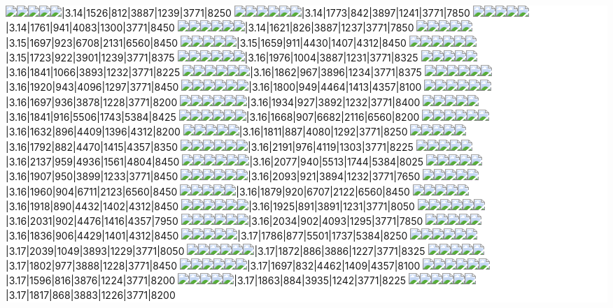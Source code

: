 ![](/item/3046.png)![](/item/3085.png)![](/item/1053.png)![](/item/1055.png)![](/item/1038.png)|3.14|1526|812|3887|1239|3771|8250
![](/item/3046.png)![](/item/3006.png)![](/item/1053.png)![](/item/1055.png)![](/item/1038.png)![](/item/1038.png)|3.14|1773|842|3897|1241|3771|7850
![](/item/3124.png)![](/item/3156.png)![](/item/1053.png)![](/item/1055.png)![](/item/3006.png)|3.14|1761|941|4083|1300|3771|8450
![](/item/3006.png)![](/item/3085.png)![](/item/1053.png)![](/item/1055.png)![](/item/1038.png)![](/item/1038.png)|3.14|1621|826|3887|1237|3771|7850
![](/item/3087.png)![](/item/3026.png)![](/item/1053.png)![](/item/1055.png)![](/item/3006.png)|3.15|1697|923|6708|2131|6560|8450
![](/item/3087.png)![](/item/6035.png)![](/item/1053.png)![](/item/1055.png)![](/item/3006.png)|3.15|1659|911|4430|1407|4312|8450
![](/item/3046.png)![](/item/3094.png)![](/item/1053.png)![](/item/1055.png)![](/item/1037.png)![](/item/1036.png)|3.15|1723|922|3901|1239|3771|8375
![](/item/6695.png)![](/item/3091.png)![](/item/1001.png)![](/item/1053.png)![](/item/1055.png)![](/item/1037.png)|3.16|1976|1004|3887|1231|3771|8325
![](/item/3094.png)![](/item/3087.png)![](/item/1053.png)![](/item/1055.png)![](/item/1037.png)|3.16|1841|1066|3893|1232|3771|8225
![](/item/3033.png)![](/item/3085.png)![](/item/1053.png)![](/item/1055.png)![](/item/1037.png)![](/item/1036.png)|3.16|1862|967|3896|1234|3771|8375
![](/item/3072.png)![](/item/3085.png)![](/item/1055.png)![](/item/1038.png)![](/item/1036.png)![](/item/1036.png)|3.16|1920|943|4096|1297|3771|8450
![](/item/3091.png)![](/item/3814.png)![](/item/1001.png)![](/item/1053.png)![](/item/1055.png)![](/item/1036.png)|3.16|1800|949|4464|1413|4357|8100
![](/item/3091.png)![](/item/3139.png)![](/item/1001.png)![](/item/1053.png)![](/item/1055.png)![](/item/1036.png)|3.16|1697|936|3878|1228|3771|8200
![](/item/6695.png)![](/item/3085.png)![](/item/1053.png)![](/item/1055.png)![](/item/1038.png)![](/item/1036.png)|3.16|1934|927|3892|1232|3771|8400
![](/item/6673.png)![](/item/3085.png)![](/item/1055.png)![](/item/1038.png)![](/item/1037.png)|3.16|1841|916|5506|1743|5384|8425
![](/item/3091.png)![](/item/3026.png)![](/item/1001.png)![](/item/1053.png)![](/item/1055.png)![](/item/1036.png)|3.16|1668|907|6682|2116|6560|8200
![](/item/3091.png)![](/item/6035.png)![](/item/1001.png)![](/item/1053.png)![](/item/1055.png)![](/item/1036.png)|3.16|1632|896|4409|1396|4312|8200
![](/item/3085.png)![](/item/3156.png)![](/item/1053.png)![](/item/1055.png)![](/item/1038.png)|3.16|1811|887|4080|1292|3771|8250
![](/item/3085.png)![](/item/3814.png)![](/item/1053.png)![](/item/1055.png)![](/item/1038.png)|3.16|1792|882|4470|1415|4357|8350
![](/item/3006.png)![](/item/3072.png)![](/item/1055.png)![](/item/1038.png)![](/item/1038.png)![](/item/1037.png)|3.16|2191|976|4119|1303|3771|8225
![](/item/6695.png)![](/item/6673.png)![](/item/1055.png)![](/item/1038.png)![](/item/3006.png)|3.16|2137|959|4936|1561|4804|8450
![](/item/3006.png)![](/item/6673.png)![](/item/1055.png)![](/item/1038.png)![](/item/1038.png)![](/item/1037.png)|3.16|2077|940|5513|1744|5384|8025
![](/item/3033.png)![](/item/3139.png)![](/item/1053.png)![](/item/1055.png)![](/item/3006.png)|3.16|1907|950|3899|1233|3771|8450
![](/item/3006.png)![](/item/6695.png)![](/item/1053.png)![](/item/1055.png)![](/item/1038.png)![](/item/1038.png)|3.16|2093|921|3894|1232|3771|7650
![](/item/6676.png)![](/item/3026.png)![](/item/1053.png)![](/item/1055.png)![](/item/3006.png)|3.16|1960|904|6711|2123|6560|8450
![](/item/3033.png)![](/item/3026.png)![](/item/1053.png)![](/item/1055.png)![](/item/3006.png)|3.16|1879|920|6707|2122|6560|8450
![](/item/6676.png)![](/item/6035.png)![](/item/1053.png)![](/item/1055.png)![](/item/3006.png)|3.16|1918|890|4432|1402|4312|8450
![](/item/3006.png)![](/item/3139.png)![](/item/1053.png)![](/item/1055.png)![](/item/1038.png)![](/item/1038.png)|3.16|1925|891|3891|1231|3771|8050
![](/item/3006.png)![](/item/3814.png)![](/item/1053.png)![](/item/1055.png)![](/item/1038.png)![](/item/1038.png)|3.16|2031|902|4476|1416|4357|7950
![](/item/3006.png)![](/item/3156.png)![](/item/1053.png)![](/item/1055.png)![](/item/1038.png)![](/item/1038.png)|3.16|2034|902|4093|1295|3771|7850
![](/item/3033.png)![](/item/6035.png)![](/item/1053.png)![](/item/1055.png)![](/item/3006.png)|3.16|1836|906|4429|1401|4312|8450
![](/item/6673.png)![](/item/3115.png)![](/item/1001.png)![](/item/1055.png)![](/item/1038.png)|3.17|1786|877|5501|1737|5384|8250
![](/item/3006.png)![](/item/3095.png)![](/item/1053.png)![](/item/1055.png)![](/item/1038.png)![](/item/1038.png)|3.17|2039|1049|3893|1229|3771|8050
![](/item/6695.png)![](/item/3115.png)![](/item/1001.png)![](/item/1053.png)![](/item/1055.png)![](/item/1037.png)|3.17|1872|886|3886|1227|3771|8325
![](/item/3095.png)![](/item/3139.png)![](/item/1053.png)![](/item/1055.png)![](/item/3006.png)|3.17|1802|977|3888|1228|3771|8450
![](/item/3115.png)![](/item/3814.png)![](/item/1001.png)![](/item/1053.png)![](/item/1055.png)![](/item/1036.png)|3.17|1697|832|4462|1409|4357|8100
![](/item/3115.png)![](/item/3139.png)![](/item/1001.png)![](/item/1053.png)![](/item/1055.png)![](/item/1036.png)|3.17|1596|816|3876|1224|3771|8200
![](/item/3074.png)![](/item/3115.png)![](/item/1001.png)![](/item/1055.png)![](/item/1037.png)|3.17|1863|884|3935|1242|3771|8225
![](/item/6696.png)![](/item/3115.png)![](/item/1001.png)![](/item/1053.png)![](/item/1055.png)![](/item/1036.png)|3.17|1817|868|3883|1226|3771|8200
